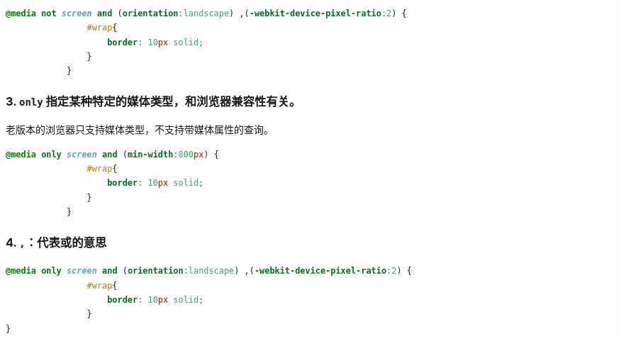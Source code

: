 ```css
@media not screen and (orientation:landscape) ,(-webkit-device-pixel-ratio:2) {
				#wrap{
					border: 10px solid;
				}
			}
```

### 3. `only` 指定某种特定的媒体类型，和浏览器兼容性有关。

老版本的浏览器只支持媒体类型，不支持带媒体属性的查询。

```css
@media only screen and (min-width:800px) {
				#wrap{
					border: 10px solid;
				}
			}
```

### 4. `,`：代表或的意思

```css
@media only screen and (orientation:landscape) ,(-webkit-device-pixel-ratio:2) {
				#wrap{
					border: 10px solid;
				}
}
```

